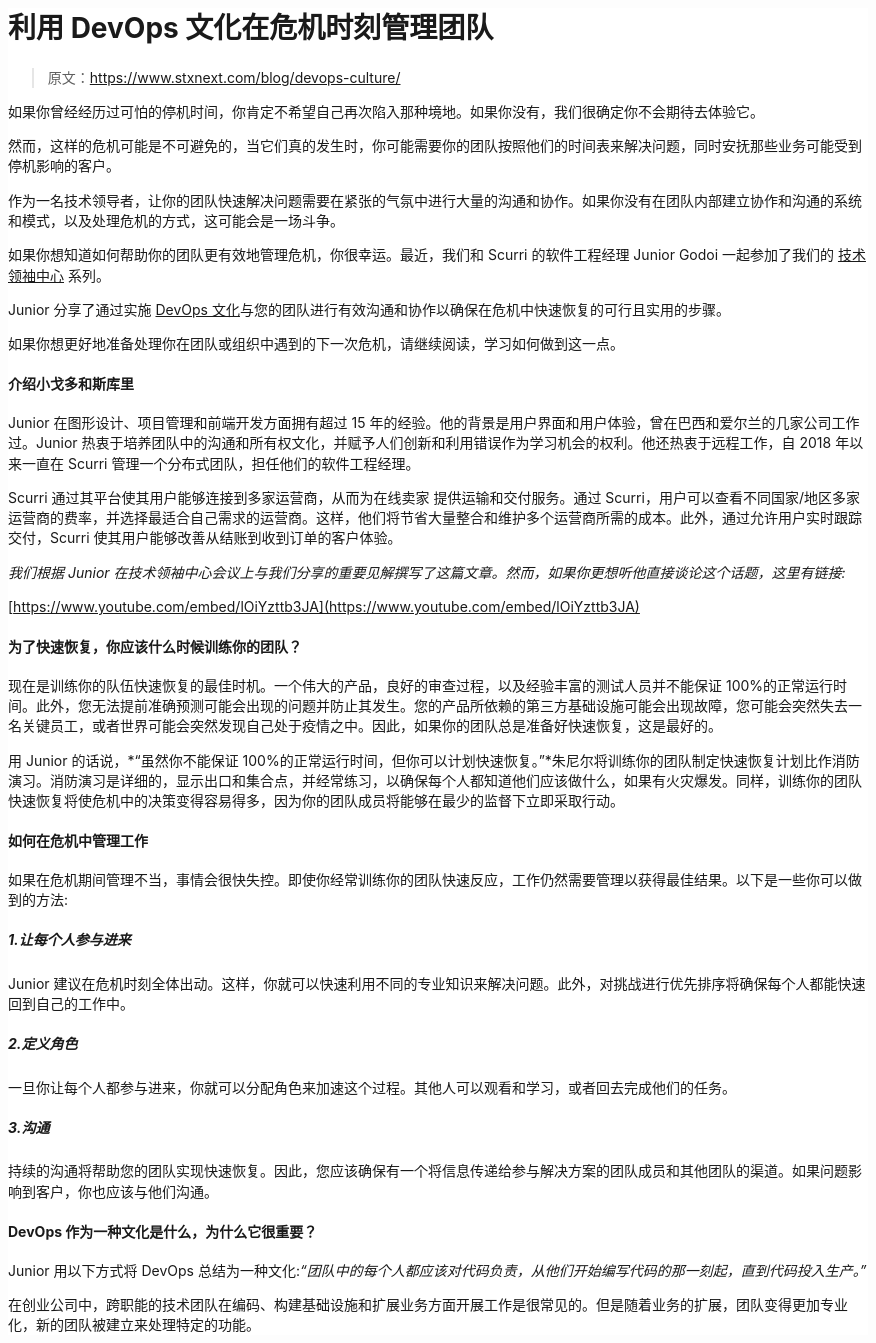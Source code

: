 # 利用 DevOps 文化在危机时刻管理团队

> 原文：<https://www.stxnext.com/blog/devops-culture/>

 如果你曾经经历过可怕的停机时间，你肯定不希望自己再次陷入那种境地。如果你没有，我们很确定你不会期待去体验它。

然而，这样的危机可能是不可避免的，当它们真的发生时，你可能需要你的团队按照他们的时间表来解决问题，同时安抚那些业务可能受到停机影响的客户。

作为一名技术领导者，让你的团队快速解决问题需要在紧张的气氛中进行大量的沟通和协作。如果你没有在团队内部建立协作和沟通的系统和模式，以及处理危机的方式，这可能会是一场斗争。

如果你想知道如何帮助你的团队更有效地管理危机，你很幸运。最近，我们和 Scurri 的软件工程经理 Junior Godoi 一起参加了我们的 [技术领袖中心](https://www.stxnext.com/tech-leaders-hub) 系列。

Junior 分享了通过实施 [DevOps 文化](/blog/devops-engineer-complete-guide/)与您的团队进行有效沟通和协作以确保在危机中快速恢复的可行且实用的步骤。

如果你想更好地准备处理你在团队或组织中遇到的下一次危机，请继续阅读，学习如何做到这一点。 

#### 介绍小戈多和斯库里

Junior 在图形设计、项目管理和前端开发方面拥有超过 15 年的经验。他的背景是用户界面和用户体验，曾在巴西和爱尔兰的几家公司工作过。Junior 热衷于培养团队中的沟通和所有权文化，并赋予人们创新和利用错误作为学习机会的权利。他还热衷于远程工作，自 2018 年以来一直在 Scurri 管理一个分布式团队，担任他们的软件工程经理。

Scurri 通过其平台使其用户能够连接到多家运营商，从而为在线卖家 提供运输和交付服务。通过 Scurri，用户可以查看不同国家/地区多家运营商的费率，并选择最适合自己需求的运营商。这样，他们将节省大量整合和维护多个运营商所需的成本。此外，通过允许用户实时跟踪交付，Scurri 使其用户能够改善从结账到收到订单的客户体验。

*我们根据 Junior 在技术领袖中心会议上与我们分享的重要见解撰写了这篇文章。然而，如果你更想听他直接谈论这个话题，这里有链接:*

[https://www.youtube.com/embed/lOiYzttb3JA](https://www.youtube.com/embed/lOiYzttb3JA)

#### 为了快速恢复，你应该什么时候训练你的团队？

现在是训练你的队伍快速恢复的最佳时机。一个伟大的产品，良好的审查过程，以及经验丰富的测试人员并不能保证 100%的正常运行时间。此外，您无法提前准确预测可能会出现的问题并防止其发生。您的产品所依赖的第三方基础设施可能会出现故障，您可能会突然失去一名关键员工，或者世界可能会突然发现自己处于疫情之中。因此，如果你的团队总是准备好快速恢复，这是最好的。

用 Junior 的话说，*“虽然你不能保证 100%的正常运行时间，但你可以计划快速恢复。”*朱尼尔将训练你的团队制定快速恢复计划比作消防演习。消防演习是详细的，显示出口和集合点，并经常练习，以确保每个人都知道他们应该做什么，如果有火灾爆发。同样，训练你的团队快速恢复将使危机中的决策变得容易得多，因为你的团队成员将能够在最少的监督下立即采取行动。

#### 如何在危机中管理工作

如果在危机期间管理不当，事情会很快失控。即使你经常训练你的团队快速反应，工作仍然需要管理以获得最佳结果。以下是一些你可以做到的方法:

##### 1.让每个人参与进来

Junior 建议在危机时刻全体出动。这样，你就可以快速利用不同的专业知识来解决问题。此外，对挑战进行优先排序将确保每个人都能快速回到自己的工作中。

##### 2.定义角色

一旦你让每个人都参与进来，你就可以分配角色来加速这个过程。其他人可以观看和学习，或者回去完成他们的任务。

##### 3.沟通

持续的沟通将帮助您的团队实现快速恢复。因此，您应该确保有一个将信息传递给参与解决方案的团队成员和其他团队的渠道。如果问题影响到客户，你也应该与他们沟通。

#### DevOps 作为一种文化是什么，为什么它很重要？

Junior 用以下方式将 DevOps 总结为一种文化:*“团队中的每个人都应该对代码负责，从他们开始编写代码的那一刻起，直到代码投入生产。”*

在创业公司中，跨职能的技术团队在编码、构建基础设施和扩展业务方面开展工作是很常见的。但是随着业务的扩展，团队变得更加专业化，新的团队被建立来处理特定的功能。
